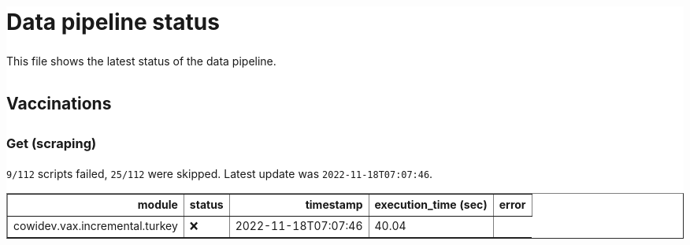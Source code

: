 # Data pipeline status
This file shows the latest status of the data pipeline.


## Vaccinations
### Get (scraping)

`9/112` scripts failed, `25/112` were skipped. Latest update was `2022-11-18T07:07:46`.

<table border="1" class="dataframe">
  <thead>
    <tr style="text-align: right;">
      <th>module</th>
      <th>status</th>
      <th>timestamp</th>
      <th>execution_time (sec)</th>
      <th>error</th>
    </tr>
  </thead>
  <tbody>
    <tr>
      <td>cowidev.vax.incremental.turkey</td>
      <td>❌</td>
      <td>2022-11-18T07:07:46</td>
      <td>40.04</td>
